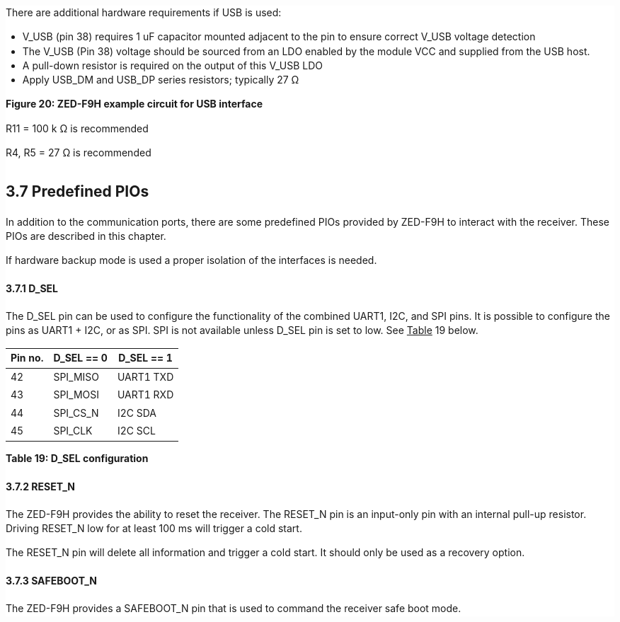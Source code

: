There are additional hardware requirements if USB is used:

- V\_USB (pin 38) requires 1 uF capacitor mounted adjacent to the pin to ensure correct V\_USB voltage detection
- The V\_USB (Pin 38) voltage should be sourced from an LDO enabled by the module VCC and supplied from the USB host.
- A pull-down resistor is required on the output of this V\_USB LDO
- Apply USB\_DM and USB\_DP series resistors; typically 27 Ω





**Figure 20: ZED-F9H example circuit for USB interface**

R11 = 100 k Ω is recommended

R4, R5 = 27 Ω is recommended

## <span id="page-37-0"></span>**3.7 Predefined PIOs**

In addition to the communication ports, there are some predefined PIOs provided by ZED-F9H to interact with the receiver. These PIOs are described in this chapter.

If hardware backup mode is used a proper isolation of the interfaces is needed.

#### <span id="page-37-1"></span>**3.7.1 D\_SEL**

The D\_SEL pin can be used to configure the functionality of the combined UART1, I2C, and SPI pins. It is possible to configure the pins as UART1 + I2C, or as SPI. SPI is not available unless D\_SEL pin is set to low. See [Table](#page-37-4) 19 below.

<span id="page-37-4"></span>

| Pin no. | D_SEL == 0 | D_SEL == 1 |
|---------|------------|------------|
| 42      | SPI_MISO   | UART1 TXD  |
| 43      | SPI_MOSI   | UART1 RXD  |
| 44      | SPI_CS_N   | I2C SDA    |
| 45      | SPI_CLK    | I2C SCL    |

**Table 19: D\_SEL configuration**

#### <span id="page-37-2"></span>**3.7.2 RESET\_N**

The ZED-F9H provides the ability to reset the receiver. The RESET\_N pin is an input-only pin with an internal pull-up resistor. Driving RESET\_N low for at least 100 ms will trigger a cold start.



The RESET\_N pin will delete all information and trigger a cold start. It should only be used as a recovery option.

#### <span id="page-37-3"></span>**3.7.3 SAFEBOOT\_N**

The ZED-F9H provides a SAFEBOOT\_N pin that is used to command the receiver safe boot mode.
